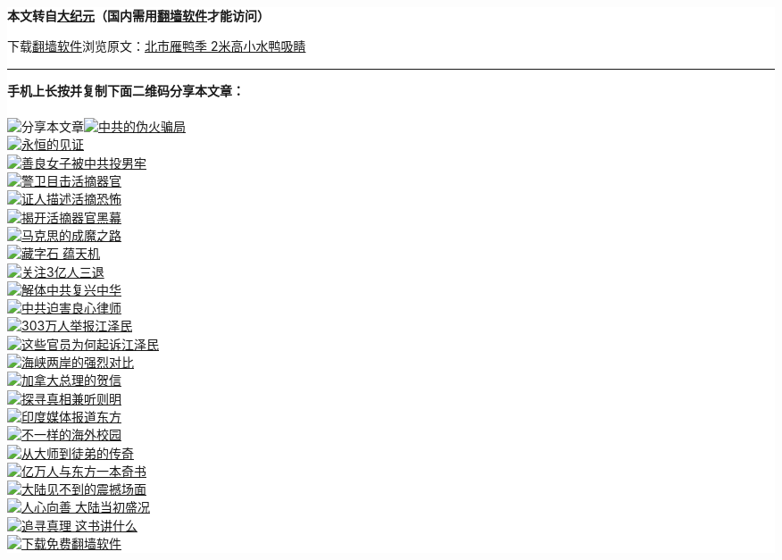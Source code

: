 <strong>本文转自<a href="https://www.epochtimes.com">大纪元</a>（国内需用<a href="https://github.com/ixpzix312/www/blob/master/README.md#8">翻墙软件</a>才能访问）</strong><p>下载<a href="https://github.com/ixpzix312/www/blob/master/README.md#8">翻墙软件</a>浏览原文：<a href="https://www.epochtimes.com/gb/13/12/7/n4028728.htm">北巿雁鸭季  2米高小水鸭吸睛</a></p><hr>

<strong>手机上长按并复制下面二维码分享本文章：</strong><br><br><img src="https://chart.apis.google.com/chart?cht=qr&chs=240x240&choe=UTF-8&chld=M|2&chl=https://github.com/ixpzix312/djy/blob/master/gb/13/12/7/n4028728.md%231" title="分享本文章"></td><td VALIGN=TOP><a href="https://github.com/ixpzix312/djy/blob/master/gb/16/1/21/n4622075.md?dfh#1" target="_blank"><img src="https://raw.githubusercontent.com/ixpzix312/djy/master/gb/300/wei-f1.jpg" title="中共的伪火骗局"  alt="中共的伪火骗局"></a><br><a href="https://github.com/ixpzix312/www/blob/master/README.md?dfh#9" target="_blank"><img src="https://raw.githubusercontent.com/ixpzix312/djy/master/gb/300/yong-h.jpg" title="永恒的见证"  alt="永恒的见证"></a><br><a href="https://github.com/ixpzix312/djy/blob/master/gb/13/9/29/n3974789.md?dfh#1" target="_blank"><img src="https://raw.githubusercontent.com/ixpzix312/djy/master/gb/300/shang-lnz.jpg" title="善良女子被中共投男牢"  alt="善良女子被中共投男牢"></a><br><a href="https://github.com/ixpzix312/djy/blob/master/gb/16/3/16/n4663449.md?dfh#1" target="_blank"><img src="https://raw.githubusercontent.com/ixpzix312/djy/master/gb/300/huo-z3.jpg" title="警卫目击活摘器官"  alt="警卫目击活摘器官"></a><br><a href="https://github.com/ixpzix312/djy/blob/master/gb/16/8/7/n8177641.md?dfh#1" target="_blank"><img src="https://raw.githubusercontent.com/ixpzix312/djy/master/gb/300/huo-z4.jpg" title="证人描述活摘恐怖"  alt="证人描述活摘恐怖"></a><br><a href="https://github.com/ixpzix312/djy/blob/master/gb/10/4/19/n2881569.md?dfh#1" target="_blank"><img src="https://raw.githubusercontent.com/ixpzix312/djy/master/gb/300/huo-z1.jpg" title="揭开活摘器官黑幕"  alt="揭开活摘器官黑幕"></a><br><a href="https://github.com/ixpzix312/djy/blob/master/gb/10/11/7/n3077476.md?dfh#1" target="_blank"><img src="https://raw.githubusercontent.com/ixpzix312/djy/master/gb/300/ma-ks.jpg" title="马克思的成魔之路"  alt="马克思的成魔之路"></a><br><a href="https://github.com/ixpzix312/djy/blob/master/gb/14/6/9/n4173977.md?dfh#1" target="_blank"><img src="https://raw.githubusercontent.com/ixpzix312/djy/master/gb/300/chang-zs.jpg" title="藏字石 蕴天机"  alt="藏字石 蕴天机"></a><br><a href="https://github.com/ixpzix312/djy/blob/master/gb/18/5/10/n10381511.md?dfh#1" target="_blank"><img src="https://raw.githubusercontent.com/ixpzix312/djy/master/gb/300/st1.jpg" title="关注3亿人三退"  alt="关注3亿人三退"></a><br><a href="https://github.com/ixpzix312/djy/blob/master/gb/18/3/21/n10237682.md?dfh#1" target="_blank"><img src="https://raw.githubusercontent.com/ixpzix312/djy/master/gb/300/jie-t.jpg" title="解体中共复兴中华"  alt="解体中共复兴中华"></a><br><a href="https://github.com/ixpzix312/djy/blob/master/gb/9/2/9/n2422991.md?dfh#1" target="_blank"><img src="https://raw.githubusercontent.com/ixpzix312/djy/master/gb/300/gao-zs.jpg" title="中共迫害良心律师"  alt="中共迫害良心律师"></a><br><a href="https://github.com/ixpzix312/djy/blob/master/gb/18/12/9/n10900044.md?dfh#1" target="_blank"><img src="https://raw.githubusercontent.com/ixpzix312/djy/master/gb/300/sj1.jpg" title="303万人举报江泽民"  alt="303万人举报江泽民"></a><br><a href="https://github.com/ixpzix312/djy/blob/master/gb/18/8/28/n10672014.md?dfh#1" target="_blank"><img src="https://raw.githubusercontent.com/ixpzix312/djy/master/gb/300/sj2.jpg" title="这些官员为何起诉江泽民"  alt="这些官员为何起诉江泽民"></a><br><a href="https://github.com/ixpzix312/djy/blob/master/gb/8/12/18/n2367165.md?dfh#1" target="_blank"><img src="https://raw.githubusercontent.com/ixpzix312/djy/master/gb/300/liangan.jpg" title="海峡两岸的强烈对比"  alt="海峡两岸的强烈对比"></a><br><a href="https://github.com/ixpzix312/djy/blob/master/gb/15/12/10/n4593139.md?dfh#1" target="_blank"><img src="https://raw.githubusercontent.com/ixpzix312/djy/master/gb/300/jia-ndzl.jpg" title="加拿大总理的贺信"  alt="加拿大总理的贺信"></a><br><a href="https://github.com/ixpzix312/djy/blob/master/gb/11/6/17/n3289382.md?dfh#1" target="_blank"><img src="https://raw.githubusercontent.com/ixpzix312/djy/master/gb/300/xiao-wd.jpg" title="探寻真相兼听则明"  alt="探寻真相兼听则明"></a><br><a href="https://github.com/ixpzix312/djy/blob/master/gb/18/10/27/n10812623.md?dfh#1" target="_blank"><img src="https://raw.githubusercontent.com/ixpzix312/djy/master/gb/300/yindu.jpg" title="印度媒体报道东方"  alt="印度媒体报道东方"></a><br><a href="https://github.com/ixpzix312/djy/blob/master/gb/18/6/9/n10469652.md?dfh#1" target="_blank"><img src="https://raw.githubusercontent.com/ixpzix312/djy/master/gb/300/xie-j.jpg" title="不一样的海外校园"  alt="不一样的海外校园"></a><br><a href="https://github.com/ixpzix312/djy/blob/master/gb/7/4/5/n1669415.md?dfh#1" target="_blank"><img src="https://raw.githubusercontent.com/ixpzix312/djy/master/gb/300/li-up.jpg" title="从大师到徒弟的传奇"  alt="从大师到徒弟的传奇"></a><br><a href="https://github.com/ixpzix312/djy/blob/master/gb/17/5/26/n9191512.md?dfh#1" target="_blank"><img src="https://raw.githubusercontent.com/ixpzix312/djy/master/gb/300/zfl2.jpg" title="亿万人与东方一本奇书"  alt="亿万人与东方一本奇书"></a><br><a href="https://github.com/ixpzix312/djy/blob/master/gb/13/11/27/n4020290.md?dfh#1" target="_blank"><img src="https://raw.githubusercontent.com/ixpzix312/djy/master/gb/300/zhen-h.jpg" title="大陆见不到的震撼场面"  alt="大陆见不到的震撼场面"></a><br><a href="https://github.com/ixpzix312/djy/blob/master/gb/15/7/17/n4482910.md?dfh#1" target="_blank"><img src="https://raw.githubusercontent.com/ixpzix312/djy/master/gb/300/dalu-sk.jpg" title="人心向善 大陆当初盛况"  alt="人心向善 大陆当初盛况"></a><br><a href="https://github.com/ixpzix312/djy/blob/master/gb/19/1/5/n10955468.md?dfh#1" target="_blank"><img src="https://raw.githubusercontent.com/ixpzix312/djy/master/gb/300/zfl1.jpg" title="追寻真理 这书讲什么"  alt="追寻真理 这书讲什么"></a><br><a href="https://github.com/ixpzix312/www/blob/master/README.md?dfh#1" target="_blank"><img src="https://raw.githubusercontent.com/ixpzix312/djy/master/gb/300/fq1.jpg" title="下载免费翻墙软件"  alt="下载免费翻墙软件"></a><br></td></tr></table>
